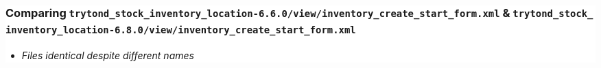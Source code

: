 ### Comparing `trytond_stock_inventory_location-6.6.0/view/inventory_create_start_form.xml` & `trytond_stock_inventory_location-6.8.0/view/inventory_create_start_form.xml`

 * *Files identical despite different names*

